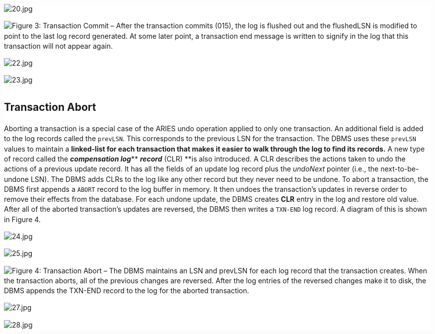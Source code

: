![20.jpg](https://cdn.nlark.com/yuque/0/2023/jpeg/22382307/1680488038238-4c8d306d-5bb8-4d9f-ac62-78e421fe519f.jpeg#averageHue=%23e9e9e8&clientId=u545f74f4-b9e6-4&from=ui&id=uc997c348&originHeight=1688&originWidth=3000&originalType=binary&ratio=2&rotation=0&showTitle=false&size=410266&status=done&style=none&taskId=u1bc9529c-5e4a-4c1f-ade2-51faa19e6fc&title=)

![Figure 3: Transaction Commit – After the transaction commits (015), the log is flushed out and the flushedLSN is modified to point to the last log record generated. At some later point, a transaction end message is written to signify in the log that this transaction will not appear again.](https://cdn.nlark.com/yuque/0/2023/jpeg/22382307/1680488038803-ab35fff0-4240-4771-b301-a516bfbebb2c.jpeg#averageHue=%23e9e8e8&clientId=u545f74f4-b9e6-4&from=ui&id=ua8268f5f&originHeight=1688&originWidth=3000&originalType=binary&ratio=2&rotation=0&showTitle=true&size=462111&status=done&style=none&taskId=u2d09e8ae-76d5-4804-8277-be30fb9c339&title=Figure%203%3A%20Transaction%20Commit%20%E2%80%93%20After%20the%20transaction%20commits%20%28015%29%2C%20the%20log%20is%20flushed%20out%20and%20the%20flushedLSN%20is%20modified%20to%20point%20to%20the%20last%20log%20record%20generated.%20At%20some%20later%20point%2C%20a%20transaction%20end%20message%20is%20written%20to%20signify%20in%20the%20log%20that%20this%20transaction%20will%20not%20appear%20again.)

![22.jpg](https://cdn.nlark.com/yuque/0/2023/jpeg/22382307/1680488039042-74e959aa-a657-4f9a-9fd7-9fb07b9f54c5.jpeg#averageHue=%23e9e8e8&clientId=u545f74f4-b9e6-4&from=ui&id=ufa9d97a8&originHeight=1688&originWidth=3000&originalType=binary&ratio=2&rotation=0&showTitle=false&size=481542&status=done&style=none&taskId=ue475dde9-f3f9-448d-97c3-efcba29d355&title=)

![23.jpg](https://cdn.nlark.com/yuque/0/2023/jpeg/22382307/1680488039001-bffc9dc1-3672-4e9d-bf94-f1e2e6d9571c.jpeg#averageHue=%23e9e8e8&clientId=u545f74f4-b9e6-4&from=ui&id=u04e3a094&originHeight=1688&originWidth=3000&originalType=binary&ratio=2&rotation=0&showTitle=false&size=453760&status=done&style=none&taskId=u997c8b84-9fae-4a65-b599-1a1e277bba5&title=)

## Transaction Abort

Aborting a transaction is a special case of the ARIES undo operation applied to only one transaction.
An additional field is added to the log records called the `prevLSN`. This corresponds to the previous LSN for the transaction. The DBMS uses these `prevLSN` values to maintain a **linked-list for each transaction that makes it easier to walk through the log to find its records.** 
A new type of record called the ***compensation log***** *****record***** (CLR) **is also introduced. A CLR describes the actions taken to undo the actions of a previous update record. It has all the fields of an update log record plus the *undoNext* pointer (i.e., the next-to-be-undone LSN). The DBMS adds CLRs to the log like any other record but they never need to be undone.
To abort a transaction, the DBMS first appends a `ABORT` record to the log buffer in memory. It then undoes the transaction’s updates in reverse order to remove their effects from the database. For each undone update, the DBMS creates **CLR** entry in the log and restore old value. After all of the aborted transaction’s updates are reversed, the DBMS then writes a `TXN-END` log record. A diagram of this is shown in Figure 4.

![24.jpg](https://cdn.nlark.com/yuque/0/2023/jpeg/22382307/1680488039426-6ec6505c-fb6f-4b7d-b7a9-fb230eb2a8e0.jpeg#averageHue=%23ededed&clientId=u545f74f4-b9e6-4&from=ui&id=ud2f5157c&originHeight=1688&originWidth=3000&originalType=binary&ratio=2&rotation=0&showTitle=false&size=296956&status=done&style=none&taskId=u3af5e8ef-2d6a-4560-9340-94af7cd2a98&title=)

![25.jpg](https://cdn.nlark.com/yuque/0/2023/jpeg/22382307/1680488040355-359e8a33-10ea-47fa-8546-a74fffea145a.jpeg#averageHue=%23e9e9e9&clientId=u545f74f4-b9e6-4&from=ui&id=u227dead1&originHeight=1688&originWidth=3000&originalType=binary&ratio=2&rotation=0&showTitle=false&size=375347&status=done&style=none&taskId=ud366b2d2-d3d0-43c3-ade9-56c2dee10b8&title=)

![Figure 4: Transaction Abort – The DBMS maintains an LSN and prevLSN for each log record that the transaction creates. When the transaction aborts, all of the previous changes are reversed. After the log entries of the reversed changes make it to disk, the DBMS appends the TXN-END record to the log for the aborted transaction.](https://cdn.nlark.com/yuque/0/2023/jpeg/22382307/1680488041275-e7167ab8-601e-4899-b4c3-82b300813d63.jpeg#averageHue=%23e9e9e9&clientId=u545f74f4-b9e6-4&from=ui&id=ua1bacbf4&originHeight=1688&originWidth=3000&originalType=binary&ratio=2&rotation=0&showTitle=true&size=384686&status=done&style=none&taskId=u941dbc86-a155-4da7-95c6-1d1f8780eb0&title=Figure%204%3A%20Transaction%20Abort%20%E2%80%93%20The%20DBMS%20maintains%20an%20LSN%20and%20prevLSN%20for%20each%20log%20record%20that%20the%20transaction%20creates.%20When%20the%20transaction%20aborts%2C%20all%20of%20the%20previous%20changes%20are%20reversed.%20After%20the%20log%20entries%20of%20the%20reversed%20changes%20make%20it%20to%20disk%2C%20the%20DBMS%20appends%20the%20TXN-END%20record%20to%20the%20log%20for%20the%20aborted%20transaction.)

![27.jpg](https://cdn.nlark.com/yuque/0/2023/jpeg/22382307/1680488041451-3fe19eb8-f739-467f-aa26-c939c859df54.jpeg#averageHue=%23e8e8e8&clientId=u545f74f4-b9e6-4&from=ui&id=u8c257ea5&originHeight=1688&originWidth=3000&originalType=binary&ratio=2&rotation=0&showTitle=false&size=439182&status=done&style=none&taskId=u7022a6f2-88b9-4539-92af-9474ad280cb&title=)

![28.jpg](https://cdn.nlark.com/yuque/0/2023/jpeg/22382307/1680488041522-351540a5-7d93-44e3-961c-7177cdf104f0.jpeg#averageHue=%23eaeaea&clientId=u545f74f4-b9e6-4&from=ui&id=u6cd0d6b1&originHeight=1688&originWidth=3000&originalType=binary&ratio=2&rotation=0&showTitle=false&size=364732&status=done&style=none&taskId=ua43726cc-44c6-4878-86c9-37d18509690&title=)
